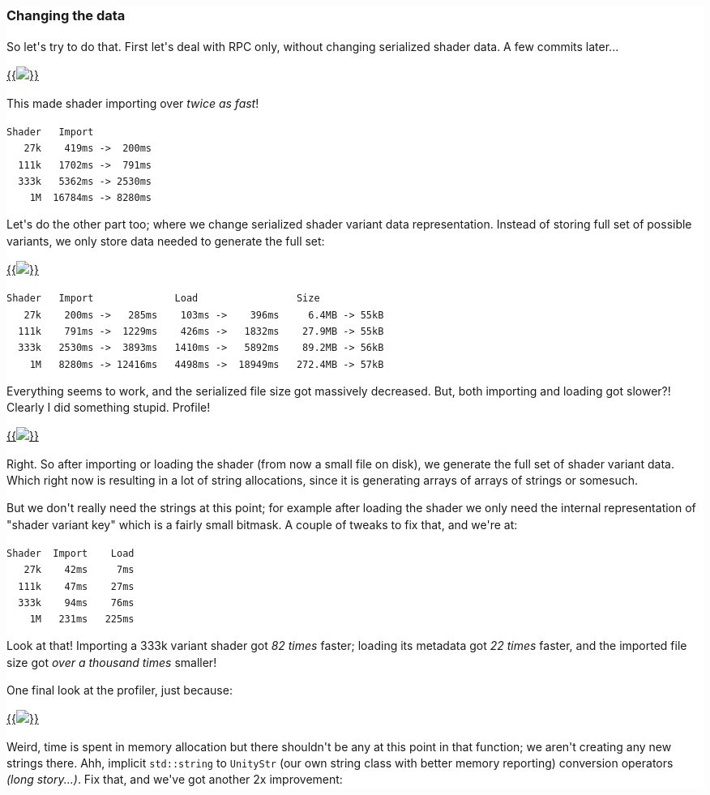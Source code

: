
### Changing the data

So let's try to do that. First let's deal with RPC only, without changing serialized shader data.
A few commits later...

[{{<img src="/img/blog/2015-01/shaderopt12-optimizerpc.png">}}](/img/blog/2015-01/shaderopt12-optimizerpc.png)

This made shader importing over *twice as fast*!

	Shader   Import
	   27k    419ms ->  200ms
	  111k   1702ms ->  791ms
	  333k   5362ms -> 2530ms
	    1M  16784ms -> 8280ms


Let's do the other part too; where we change serialized shader variant data representation. Instead
of storing full set of possible variants, we only store data needed to generate the full set:

[{{<img src="/img/blog/2015-01/shaderopt14-optimizestorage.png">}}](/img/blog/2015-01/shaderopt14-optimizestorage.png)

	Shader   Import              Load                 Size
	   27k    200ms ->   285ms    103ms ->    396ms     6.4MB -> 55kB
	  111k    791ms ->  1229ms    426ms ->   1832ms    27.9MB -> 55kB
	  333k   2530ms ->  3893ms   1410ms ->   5892ms    89.2MB -> 56kB
	    1M   8280ms -> 12416ms   4498ms ->  18949ms   272.4MB -> 57kB

Everything seems to work, and the serialized file size got massively decreased. But, both importing
and loading got slower?! Clearly I did something stupid. Profile!

[{{<img src="/img/blog/2015-01/shaderopt15-rebuildprofile.png">}}](/img/blog/2015-01/shaderopt15-rebuildprofile.png)

Right. So after importing or loading the shader (from now a small file on disk),
we generate the full set of shader variant data. Which right now is resulting in a lot of string
allocations, since it is generating arrays of arrays of strings or somesuch.

But we don't really need the strings at this point; for example after loading the shader we only
need the internal representation of "shader variant key" which is a fairly small bitmask.
A couple of tweaks to fix that, and we're at:

	Shader  Import    Load
	   27k    42ms     7ms
	  111k    47ms    27ms
	  333k    94ms    76ms
	    1M   231ms   225ms

Look at that! Importing a 333k variant shader got *82 times* faster; loading its metadata got
*22 times* faster, and the imported file size got *over a thousand times* smaller!

One final look at the profiler, just because:

[{{<img src="/img/blog/2015-01/shaderopt18-profileimport.png">}}](/img/blog/2015-01/shaderopt18-profileimport.png)

Weird, time is spent in memory allocation but there shouldn't be any at this point in that function;
we aren't creating any new strings there. Ahh, implicit `std::string` to `UnityStr` (our own
string class with better memory reporting) conversion operators *(long story...)*. Fix that,
and we've got another 2x improvement:

